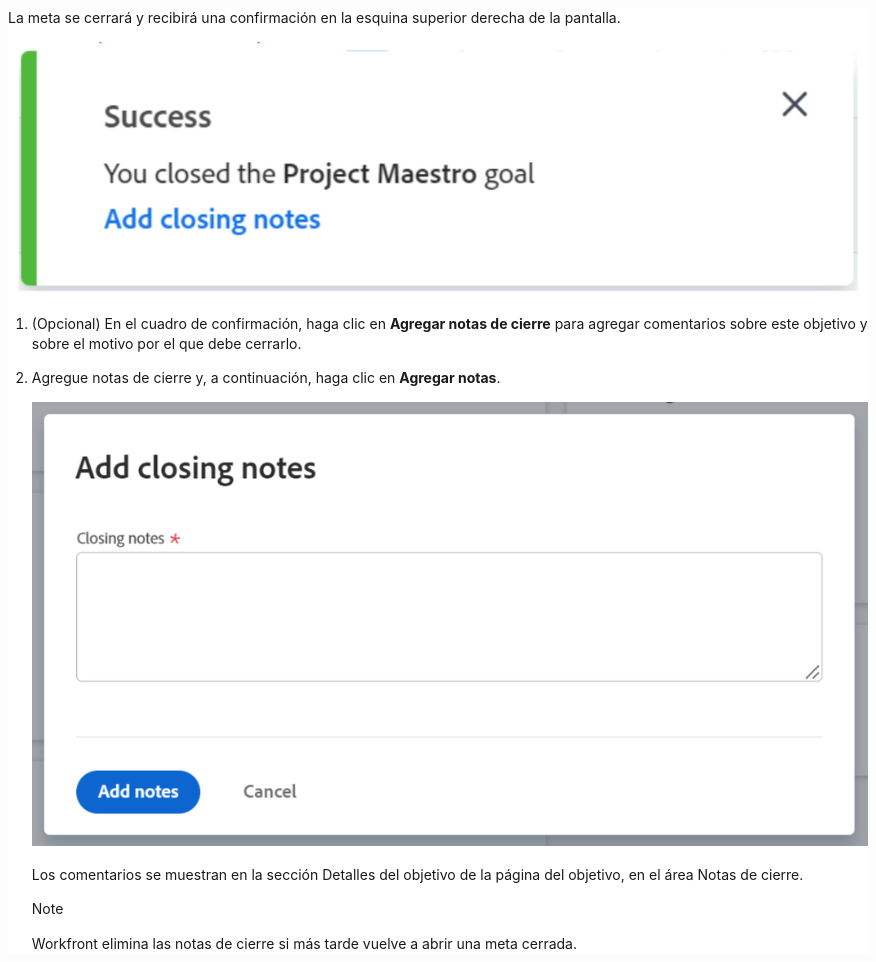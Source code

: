    La meta se cerrará y recibirá una confirmación en la esquina superior derecha de la pantalla.

   ![Confirmación de cierre de meta](assets/goal-close-confirmation-with-add-closing-notes-link.png)

1. (Opcional) En el cuadro de confirmación, haga clic en **Agregar notas de cierre** para agregar comentarios sobre este objetivo y sobre el motivo por el que debe cerrarlo.
1. Agregue notas de cierre y, a continuación, haga clic en **Agregar notas**.

   ![Agregar cuadro de notas de cierre](assets/add-closing-notes-box-unshimmed.png)

   Los comentarios se muestran en la sección Detalles del objetivo de la página del objetivo, en el área Notas de cierre.

   >[!NOTE]
   >
   >Workfront elimina las notas de cierre si más tarde vuelve a abrir una meta cerrada.
